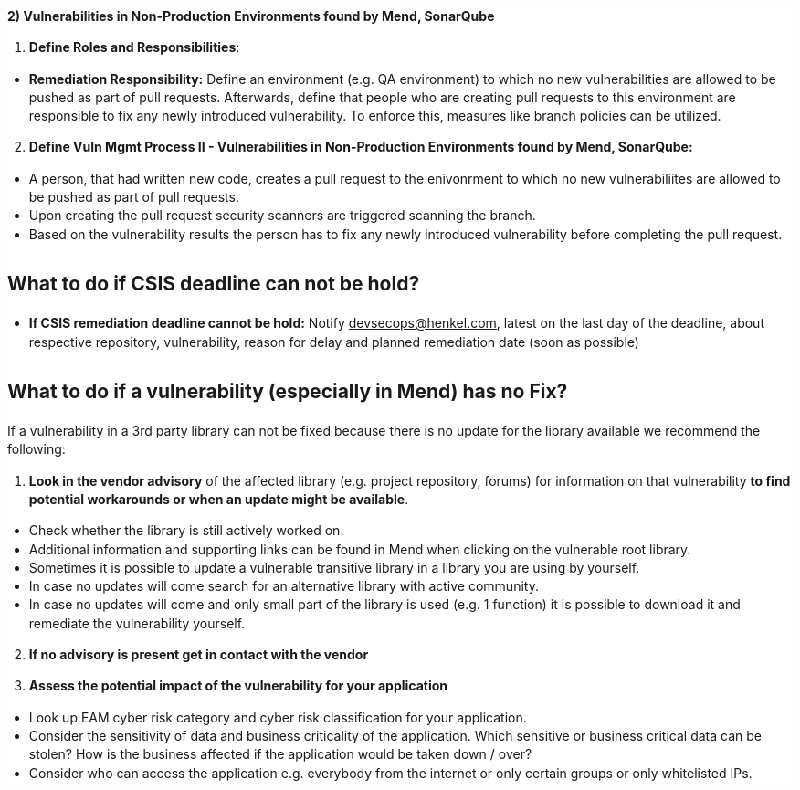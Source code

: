 
**2) Vulnerabilities in Non-Production Environments found by Mend, SonarQube**

1. **Define Roles and Responsibilities**:

  - **Remediation Responsibility:** Define an environment (e.g. QA environment) to which no new vulnerabilities are allowed to be pushed as part of pull requests. Afterwards, define that people
   who are creating pull requests to this environment are responsible to fix any newly introduced vulnerability. To enforce this, measures like branch policies can be utilized.


2. **Define Vuln Mgmt Process II - Vulnerabilities in Non-Production Environments found by Mend, SonarQube:** 

  - A person, that had written new code, creates a pull request to the enivonrment to which no new vulnerabiliites are allowed to be pushed as part of pull requests.
  - Upon creating the pull request security scanners are triggered scanning the branch.
  - Based on the vulnerability results the person has to fix any newly introduced vulnerability before completing the pull request.


## What to do if CSIS deadline can not be hold?

- **If CSIS remediation deadline cannot be hold:** Notify devsecops@henkel.com, latest on the last day of the deadline, about respective repository, vulnerability, reason for delay and 
  planned remediation date (soon as possible)

## What to do if a vulnerability (especially in Mend) has no Fix?
If a vulnerability in a 3rd party library can not be fixed because there is no update for the library available we recommend the following:

1. **Look in the vendor advisory** of the affected library (e.g. project repository, forums) for information on that vulnerability **to find potential workarounds or when an update might be available**.
  
  - Check whether the library is still actively worked on.
  - Additional information and supporting links can be found in Mend when clicking on the vulnerable root library.
  - Sometimes it is possible to update a vulnerable transitive library in a library you are using by yourself.
  - In case no updates will come search for an alternative library with active community.
  - In case no updates will come and only small part of the library is used (e.g. 1 function) it is possible to download it and remediate the vulnerability yourself.


2. **If no advisory is present get in contact with the vendor** 

3. **Assess the potential impact of the vulnerability for your application**

  - Look up EAM cyber risk category and cyber risk classification for your application.
  - Consider the sensitivity of data and business criticality of the application. Which sensitive or business critical data can be stolen? How is the business affected if the application would be taken down / over?
  - Consider who can access the application e.g. everybody from the internet or only certain groups or only whitelisted IPs.
